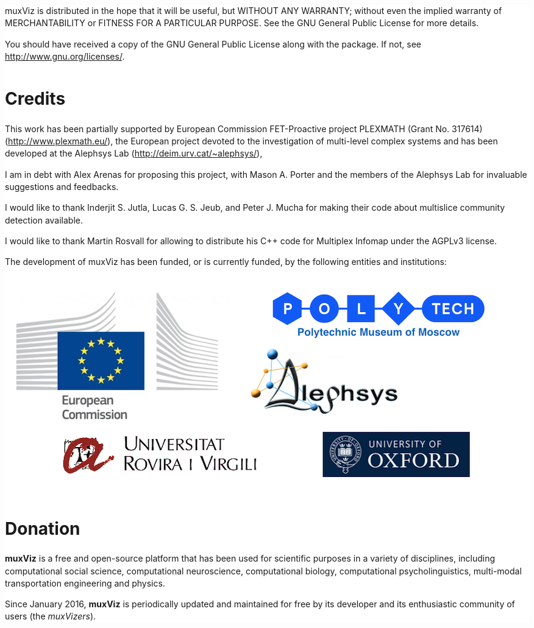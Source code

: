 muxViz is distributed in the hope that it will be useful, but WITHOUT ANY WARRANTY; without even the implied warranty of MERCHANTABILITY or FITNESS FOR A PARTICULAR PURPOSE. See the GNU General Public License for more details. 

You should have received a copy of the GNU General Public License along with the package. If not, see <http://www.gnu.org/licenses/>. 


Credits
=========

This work has been partially supported by European Commission FET-Proactive project PLEXMATH (Grant No. 317614) (<http://www.plexmath.eu/>), the European project devoted to the investigation of multi-level complex systems and has been developed at the Alephsys Lab (<http://deim.urv.cat/~alephsys/>),

I am in debt with Alex Arenas for proposing this project, with Mason A. Porter and the members of the Alephsys Lab for invaluable suggestions and feedbacks. 

I would like to thank Inderjit S. Jutla, Lucas G. S. Jeub, and Peter J. Mucha for making their code about multislice community detection available. 

I would like to thank Martin Rosvall for allowing to distribute his C++ code for Multiplex Infomap under the AGPLv3 license.

The development of muxViz has been funded, or is currently funded, by the following entities and institutions:

![muxViz funding](www/img/funding.png "muxViz funding")

Donation
=========

**muxViz** is a free and open-source platform that has been used for scientific purposes in a variety of disciplines, including computational social science, computational neuroscience, computational biology, computational psycholinguistics, multi-modal transportation engineering and physics. 

Since January 2016, **muxViz** is periodically updated and maintained for free by its developer and its enthusiastic community of users (the *muxVizers*).

